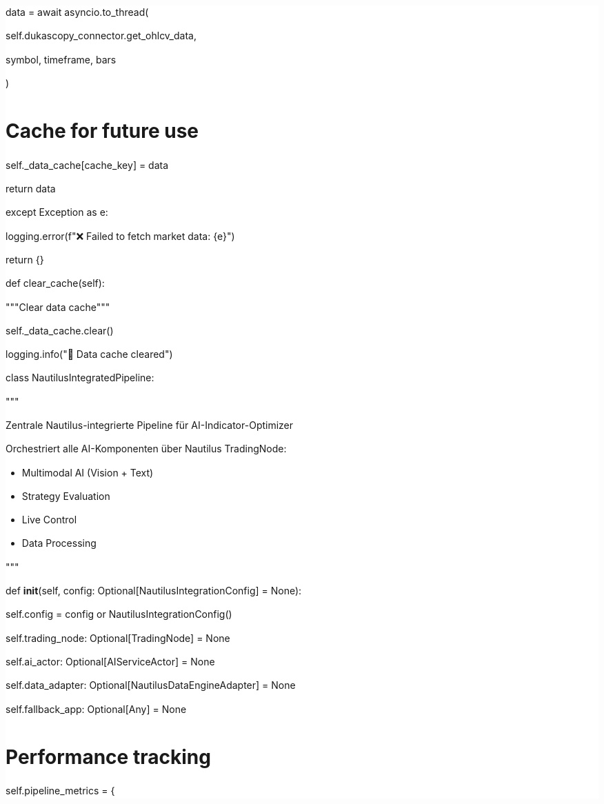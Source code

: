   data = await asyncio.to_thread(
  
  self.dukascopy_connector.get_ohlcv_data,
  
  symbol, timeframe, bars
  
  )
  
  # Cache for future use
  
  self._data_cache[cache_key] = data
  
  return data
  
  except Exception as e:
  
  logging.error(f"❌ Failed to fetch market data: {e}")
  
  return {}
  
  def clear_cache(self):
  
  """Clear data cache"""
  
  self._data_cache.clear()
  
  logging.info("🧹 Data cache cleared")
  
  class NautilusIntegratedPipeline:
  
  """
  
  Zentrale Nautilus-integrierte Pipeline für AI-Indicator-Optimizer
  
  Orchestriert alle AI-Komponenten über Nautilus TradingNode:
  
  - Multimodal AI (Vision + Text)
  
  - Strategy Evaluation
  
  - Live Control
  
  - Data Processing
  
  """
  
  def __init__(self, config: Optional[NautilusIntegrationConfig] = None):
  
  self.config = config or NautilusIntegrationConfig()
  
  self.trading_node: Optional[TradingNode] = None
  
  self.ai_actor: Optional[AIServiceActor] = None
  
  self.data_adapter: Optional[NautilusDataEngineAdapter] = None
  
  self.fallback_app: Optional[Any] = None
  
  # Performance tracking
  
  self.pipeline_metrics = {
  